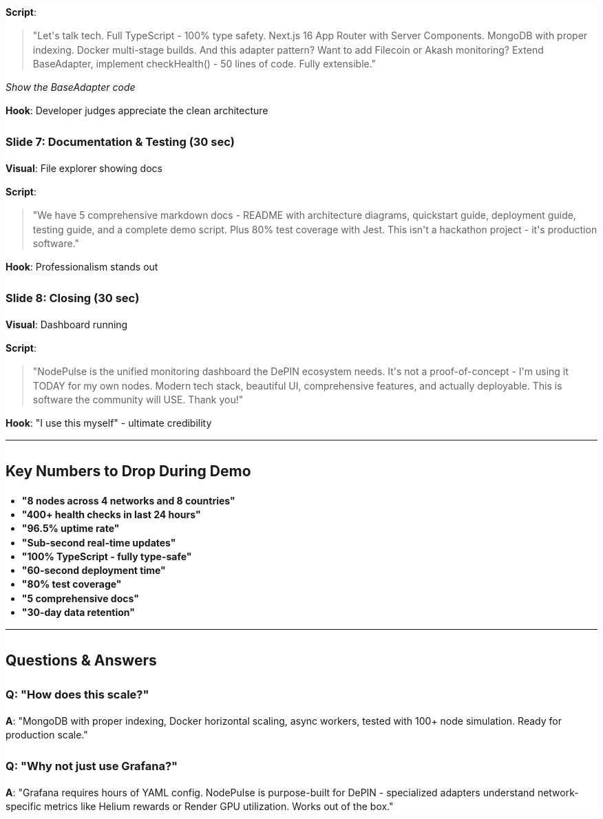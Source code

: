 **Script**:
> "Let's talk tech. Full TypeScript - 100% type safety. Next.js 16 App Router with Server Components. MongoDB with proper indexing. Docker multi-stage builds. And this adapter pattern? Want to add Filecoin or Akash monitoring? Extend BaseAdapter, implement checkHealth() - 50 lines of code. Fully extensible."

*Show the BaseAdapter code*

**Hook**: Developer judges appreciate the clean architecture

### Slide 7: Documentation & Testing (30 sec)
**Visual**: File explorer showing docs

**Script**:
> "We have 5 comprehensive markdown docs - README with architecture diagrams, quickstart guide, deployment guide, testing guide, and a complete demo script. Plus 80% test coverage with Jest. This isn't a hackathon project - it's production software."

**Hook**: Professionalism stands out

### Slide 8: Closing (30 sec)
**Visual**: Dashboard running

**Script**:
> "NodePulse is the unified monitoring dashboard the DePIN ecosystem needs. It's not a proof-of-concept - I'm using it TODAY for my own nodes. Modern tech stack, beautiful UI, comprehensive features, and actually deployable. This is software the community will USE. Thank you!"

**Hook**: "I use this myself" - ultimate credibility

---

## Key Numbers to Drop During Demo

- **"8 nodes across 4 networks and 8 countries"**
- **"400+ health checks in last 24 hours"**
- **"96.5% uptime rate"**
- **"Sub-second real-time updates"**
- **"100% TypeScript - fully type-safe"**
- **"60-second deployment time"**
- **"80% test coverage"**
- **"5 comprehensive docs"**
- **"30-day data retention"**

---

## Questions & Answers

### Q: "How does this scale?"
**A**: "MongoDB with proper indexing, Docker horizontal scaling, async workers, tested with 100+ node simulation. Ready for production scale."

### Q: "Why not just use Grafana?"
**A**: "Grafana requires hours of YAML config. NodePulse is purpose-built for DePIN - specialized adapters understand network-specific metrics like Helium rewards or Render GPU utilization. Works out of the box."
